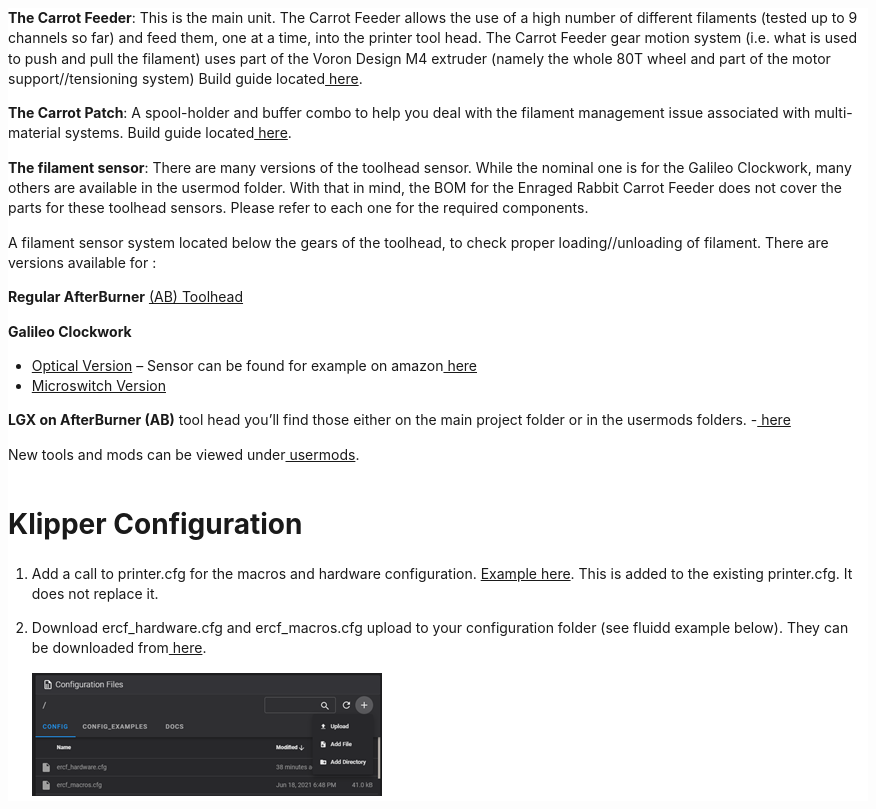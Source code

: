 **The Carrot Feeder**: 
This is the main unit. The Carrot Feeder allows the use of a high number of different filaments (tested up to 9 channels so far) and feed them, one at a time, into the printer tool head. The Carrot Feeder gear motion system (i.e. what is used to push and pull the filament) uses part of the Voron Design M4 extruder (namely the whole 80T wheel and part of the motor support//tensioning system) Build guide located[ here](https://github.com/EtteGit/EnragedRabbitProject/blob/main/Carrot_Feeder/CarrotFeederAssemblyAndSetup.pdf).

 **The Carrot Patch**:
A spool-holder and buffer combo to help you deal with the filament management issue associated with multi-material systems.
Build guide located[ here](https://github.com/EtteGit/EnragedRabbitProject/blob/main/Carrot_Patch/CarrotPatchAssembly.pdf).

**The filament sensor**:
There are many versions of the toolhead sensor. While the nominal one is for the Galileo Clockwork, many others are available in the usermod folder. With that in mind, the BOM for the Enraged Rabbit Carrot Feeder does not cover the parts for these toolhead sensors. Please refer to each one for the required components.

A filament sensor system located below the gears of the toolhead, to check proper loading//unloading of filament. There are versions available for :

 **Regular AfterBurner** [ (AB) Toolhead](https://github.com/EtteGit/EnragedRabbitProject/tree/main/usermods/AB_Toolhead_Sensor)
 
     
 **Galileo Clockwork**
  - [ Optical Version](https://github.com/EtteGit/EnragedRabbitProject/tree/main/Filament_Detector) – Sensor can be found for example on amazon[ here](https://www.amazon.com/gp/product/B07PYQWGK1/ref=ppx_yo_dt_b_asin_title_o00_s00?ie=UTF8&psc=1)
 -  [ Microswitch Version](https://discord.com/channels/460117602945990666/708863940171661364/839634846510612530)
     
**LGX on AfterBurner (AB)** tool head you’ll find those either on the main project folder or in the usermods folders. -[ here](https://github.com/EtteGit/EnragedRabbitProject/tree/main/usermods/LGX_Toolhead_Sensor)

New tools and mods can be viewed under[ usermods](https://github.com/EtteGit/EnragedRabbitProject/tree/main/usermods/LGX_Toolhead_Sensor).


 

# Klipper Configuration


1. Add a call to printer.cfg for the macros and hardware configuration. [ Example here](https://github.com/EtteGit/EnragedRabbitProject/blob/main/Klipper_Macros/printer.cfg). This is added to the existing printer.cfg. It does not replace it.


2. Download ercf_hardware.cfg and ercf_macros.cfg upload to your configuration folder (see fluidd example below). They can be downloaded from[ here](https://github.com/EtteGit/EnragedRabbitProject/tree/main/Klipper_Macros).

	![Configuration_files](./Images/image10.png)
